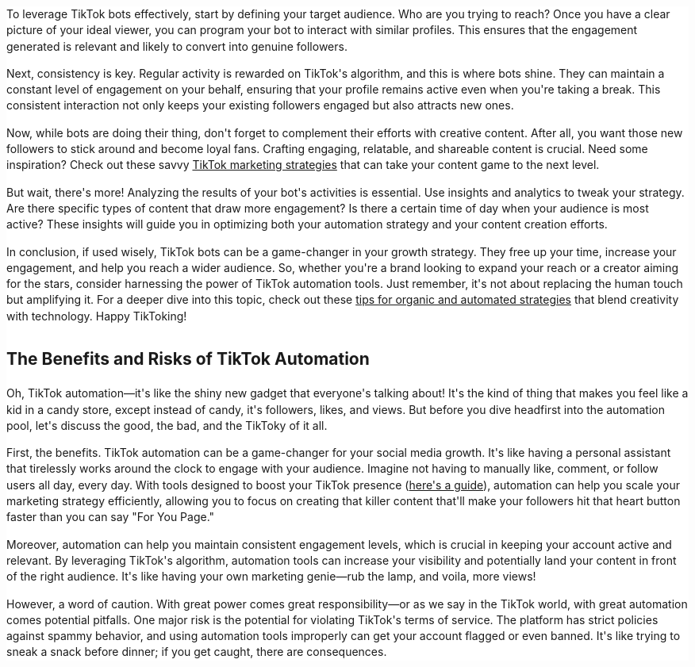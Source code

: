 To leverage TikTok bots effectively, start by defining your target audience. Who are you trying to reach? Once you have a clear picture of your ideal viewer, you can program your bot to interact with similar profiles. This ensures that the engagement generated is relevant and likely to convert into genuine followers.

Next, consistency is key. Regular activity is rewarded on TikTok's algorithm, and this is where bots shine. They can maintain a constant level of engagement on your behalf, ensuring that your profile remains active even when you're taking a break. This consistent interaction not only keeps your existing followers engaged but also attracts new ones.

Now, while bots are doing their thing, don't forget to complement their efforts with creative content. After all, you want those new followers to stick around and become loyal fans. Crafting engaging, relatable, and shareable content is crucial. Need some inspiration? Check out these savvy [TikTok marketing strategies](https://tokautomator.com/blog/navigating-the-tiktok-landscape-tips-for-effective-marketing) that can take your content game to the next level.

But wait, there's more! Analyzing the results of your bot's activities is essential. Use insights and analytics to tweak your strategy. Are there specific types of content that draw more engagement? Is there a certain time of day when your audience is most active? These insights will guide you in optimizing both your automation strategy and your content creation efforts.



In conclusion, if used wisely, TikTok bots can be a game-changer in your growth strategy. They free up your time, increase your engagement, and help you reach a wider audience. So, whether you're a brand looking to expand your reach or a creator aiming for the stars, consider harnessing the power of TikTok automation tools. Just remember, it's not about replacing the human touch but amplifying it. For a deeper dive into this topic, check out these [tips for organic and automated strategies](https://tokautomator.com/blog/growing-your-tiktok-audience-tips-for-organic-and-automated-strategies) that blend creativity with technology. Happy TikToking!

## The Benefits and Risks of TikTok Automation

Oh, TikTok automation—it's like the shiny new gadget that everyone's talking about! It's the kind of thing that makes you feel like a kid in a candy store, except instead of candy, it's followers, likes, and views. But before you dive headfirst into the automation pool, let's discuss the good, the bad, and the TikToky of it all.

First, the benefits. TikTok automation can be a game-changer for your social media growth. It's like having a personal assistant that tirelessly works around the clock to engage with your audience. Imagine not having to manually like, comment, or follow users all day, every day. With tools designed to boost your TikTok presence ([here's a guide](https://tokautomator.com/blog/boosting-your-tiktok-presence-a-guide-to-using-automation-tools-effectively)), automation can help you scale your marketing strategy efficiently, allowing you to focus on creating that killer content that'll make your followers hit that heart button faster than you can say "For You Page."

Moreover, automation can help you maintain consistent engagement levels, which is crucial in keeping your account active and relevant. By leveraging TikTok's algorithm, automation tools can increase your visibility and potentially land your content in front of the right audience. It's like having your own marketing genie—rub the lamp, and voila, more views!

However, a word of caution. With great power comes great responsibility—or as we say in the TikTok world, with great automation comes potential pitfalls. One major risk is the potential for violating TikTok's terms of service. The platform has strict policies against spammy behavior, and using automation tools improperly can get your account flagged or even banned. It's like trying to sneak a snack before dinner; if you get caught, there are consequences.
